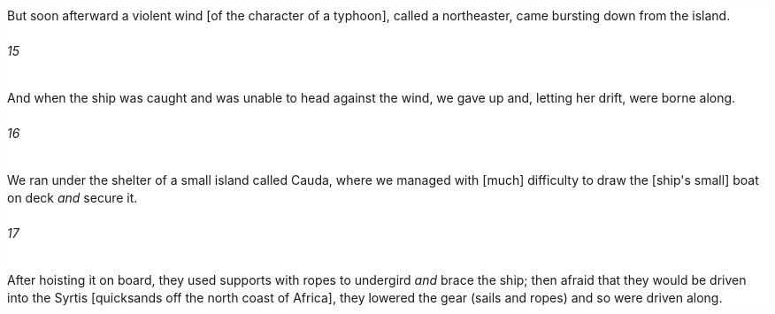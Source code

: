 



But soon afterward a violent wind [of the character of a typhoon], called a northeaster, came bursting down from the island. 













###### 15 






And when the ship was caught and was unable to head against the wind, we gave up and, letting her drift, were borne along. 













###### 16 






We ran under the shelter of a small island called Cauda, where we managed with [much] difficulty to draw the [ship's small] boat on deck _and_ secure it. 













###### 17 






After hoisting it on board, they used supports with ropes to undergird _and_ brace the ship; then afraid that they would be driven into the Syrtis [quicksands off the north coast of Africa], they lowered the gear (sails and ropes) and so were driven along. 








